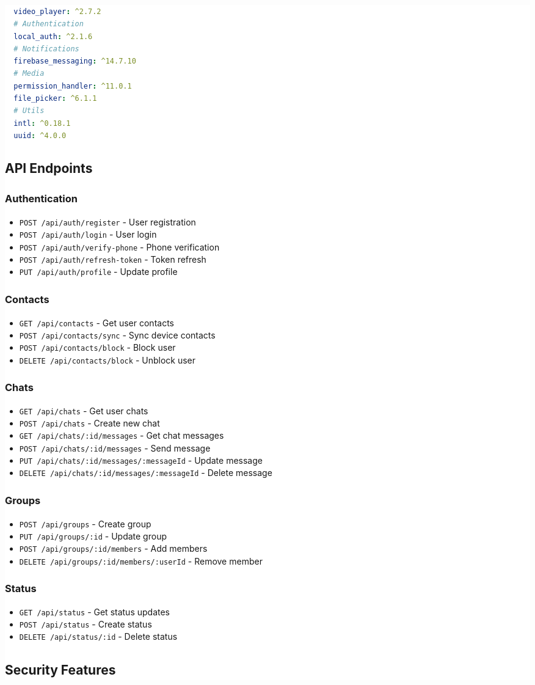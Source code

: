 ```yaml
  video_player: ^2.7.2
  # Authentication
  local_auth: ^2.1.6
  # Notifications
  firebase_messaging: ^14.7.10
  # Media
  permission_handler: ^11.0.1
  file_picker: ^6.1.1
  # Utils
  intl: ^0.18.1
  uuid: ^4.0.0
```

## API Endpoints

### Authentication
- `POST /api/auth/register` - User registration
- `POST /api/auth/login` - User login
- `POST /api/auth/verify-phone` - Phone verification
- `POST /api/auth/refresh-token` - Token refresh
- `PUT /api/auth/profile` - Update profile

### Contacts
- `GET /api/contacts` - Get user contacts
- `POST /api/contacts/sync` - Sync device contacts
- `POST /api/contacts/block` - Block user
- `DELETE /api/contacts/block` - Unblock user

### Chats
- `GET /api/chats` - Get user chats
- `POST /api/chats` - Create new chat
- `GET /api/chats/:id/messages` - Get chat messages
- `POST /api/chats/:id/messages` - Send message
- `PUT /api/chats/:id/messages/:messageId` - Update message
- `DELETE /api/chats/:id/messages/:messageId` - Delete message

### Groups
- `POST /api/groups` - Create group
- `PUT /api/groups/:id` - Update group
- `POST /api/groups/:id/members` - Add members
- `DELETE /api/groups/:id/members/:userId` - Remove member

### Status
- `GET /api/status` - Get status updates
- `POST /api/status` - Create status
- `DELETE /api/status/:id` - Delete status

## Security Features
